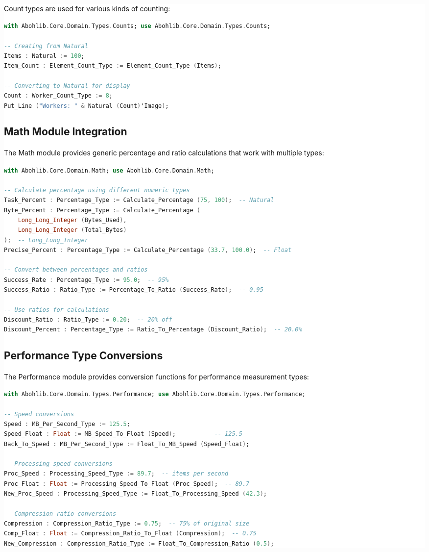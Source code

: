 Count types are used for various kinds of counting:

```ada
with Abohlib.Core.Domain.Types.Counts; use Abohlib.Core.Domain.Types.Counts;

-- Creating from Natural
Items : Natural := 100;
Item_Count : Element_Count_Type := Element_Count_Type (Items);

-- Converting to Natural for display
Count : Worker_Count_Type := 8;
Put_Line ("Workers: " & Natural (Count)'Image);
```

## Math Module Integration

The Math module provides generic percentage and ratio calculations that work with multiple types:

```ada
with Abohlib.Core.Domain.Math; use Abohlib.Core.Domain.Math;

-- Calculate percentage using different numeric types
Task_Percent : Percentage_Type := Calculate_Percentage (75, 100);  -- Natural
Byte_Percent : Percentage_Type := Calculate_Percentage (
    Long_Long_Integer (Bytes_Used), 
    Long_Long_Integer (Total_Bytes)
);  -- Long_Long_Integer
Precise_Percent : Percentage_Type := Calculate_Percentage (33.7, 100.0);  -- Float

-- Convert between percentages and ratios
Success_Rate : Percentage_Type := 95.0;  -- 95%
Success_Ratio : Ratio_Type := Percentage_To_Ratio (Success_Rate);  -- 0.95

-- Use ratios for calculations
Discount_Ratio : Ratio_Type := 0.20;  -- 20% off
Discount_Percent : Percentage_Type := Ratio_To_Percentage (Discount_Ratio);  -- 20.0%
```

## Performance Type Conversions

The Performance module provides conversion functions for performance measurement types:

```ada
with Abohlib.Core.Domain.Types.Performance; use Abohlib.Core.Domain.Types.Performance;

-- Speed conversions
Speed : MB_Per_Second_Type := 125.5;
Speed_Float : Float := MB_Speed_To_Float (Speed);           -- 125.5
Back_To_Speed : MB_Per_Second_Type := Float_To_MB_Speed (Speed_Float);

-- Processing speed conversions
Proc_Speed : Processing_Speed_Type := 89.7;  -- items per second
Proc_Float : Float := Processing_Speed_To_Float (Proc_Speed);  -- 89.7
New_Proc_Speed : Processing_Speed_Type := Float_To_Processing_Speed (42.3);

-- Compression ratio conversions
Compression : Compression_Ratio_Type := 0.75;  -- 75% of original size
Comp_Float : Float := Compression_Ratio_To_Float (Compression);  -- 0.75
New_Compression : Compression_Ratio_Type := Float_To_Compression_Ratio (0.5);
```
